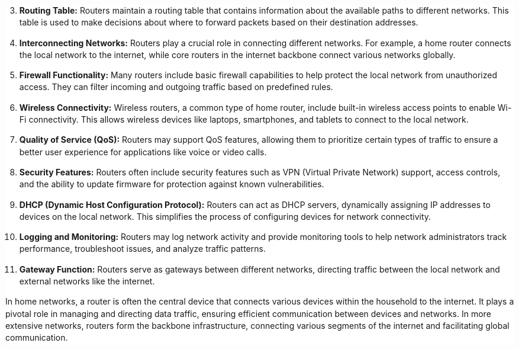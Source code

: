 3. **Routing Table:** Routers maintain a routing table that contains information about the available paths to different networks. This table is used to make decisions about where to forward packets based on their destination addresses.

4. **Interconnecting Networks:** Routers play a crucial role in connecting different networks. For example, a home router connects the local network to the internet, while core routers in the internet backbone connect various networks globally.

5. **Firewall Functionality:** Many routers include basic firewall capabilities to help protect the local network from unauthorized access. They can filter incoming and outgoing traffic based on predefined rules.

6. **Wireless Connectivity:** Wireless routers, a common type of home router, include built-in wireless access points to enable Wi-Fi connectivity. This allows wireless devices like laptops, smartphones, and tablets to connect to the local network.

7. **Quality of Service (QoS):** Routers may support QoS features, allowing them to prioritize certain types of traffic to ensure a better user experience for applications like voice or video calls.

8. **Security Features:** Routers often include security features such as VPN (Virtual Private Network) support, access controls, and the ability to update firmware for protection against known vulnerabilities.

9. **DHCP (Dynamic Host Configuration Protocol):** Routers can act as DHCP servers, dynamically assigning IP addresses to devices on the local network. This simplifies the process of configuring devices for network connectivity.

10. **Logging and Monitoring:** Routers may log network activity and provide monitoring tools to help network administrators track performance, troubleshoot issues, and analyze traffic patterns.

11. **Gateway Function:** Routers serve as gateways between different networks, directing traffic between the local network and external networks like the internet.

In home networks, a router is often the central device that connects various devices within the household to the internet. It plays a pivotal role in managing and directing data traffic, ensuring efficient communication between devices and networks. In more extensive networks, routers form the backbone infrastructure, connecting various segments of the internet and facilitating global communication.